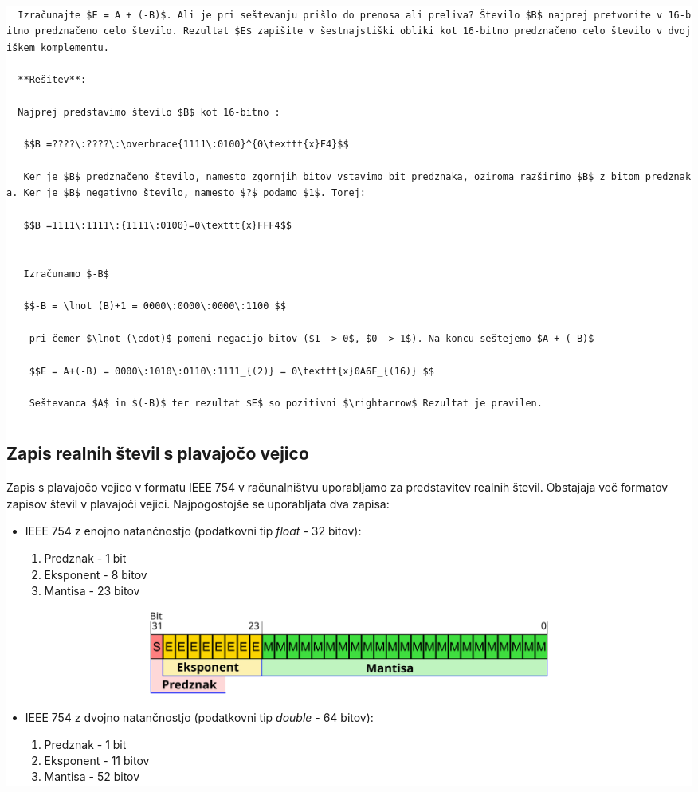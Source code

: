       Izračunajte $E = A + (-B)$. Ali je pri seštevanju prišlo do prenosa ali preliva? Število $B$ najprej pretvorite v 16-bitno predznačeno celo število. Rezultat $E$ zapišite v šestnajstiški obliki kot 16-bitno predznačeno celo število v dvojiškem komplementu.

      **Rešitev**:

      Najprej predstavimo število $B$ kot 16-bitno :

       $$B =????\:????\:\overbrace{1111\:0100}^{0\texttt{x}F4}$$

       Ker je $B$ predznačeno število, namesto zgornjih bitov vstavimo bit predznaka, oziroma razširimo $B$ z bitom predznaka. Ker je $B$ negativno število, namesto $?$ podamo $1$. Torej:

       $$B =1111\:1111\:{1111\:0100}=0\texttt{x}FFF4$$


       Izračunamo $-B$

       $$-B = \lnot (B)+1 = 0000\:0000\:0000\:1100 $$  
    
        pri čemer $\lnot (\cdot)$ pomeni negacijo bitov ($1 -> 0$, $0 -> 1$). Na koncu seštejemo $A + (-B)$

        $$E = A+(-B) = 0000\:1010\:0110\:1111_{(2)} = 0\texttt{x}0A6F_{(16)} $$  

        Seštevanca $A$ in $(-B)$ ter rezultat $E$ so pozitivni $\rightarrow$ Rezultat je pravilen.

#

## Zapis realnih števil s plavajočo vejico

Zapis s plavajočo vejico v formatu IEEE 754 v računalništvu uporabljamo za predstavitev realnih števil. Obstajaja več formatov zapisov števil v plavajoči vejici. Najpogostojše se uporabljata dva zapisa: 

- IEEE 754 z enojno natančnostjo (podatkovni tip *float* - 32 bitov):

  1. Predznak - 1 bit 
  2. Eksponent - 8 bitov
  3. Mantisa - 23 bitov


<p align="center">
    <img  src="./figures/IEEE-754-single1.svg" width="500">
</p>

- IEEE 754 z dvojno natančnostjo (podatkovni tip *double* -  64 bitov):

  1. Predznak - 1 bit 
  2. Eksponent - 11 bitov
  3. Mantisa - 52 bitov
